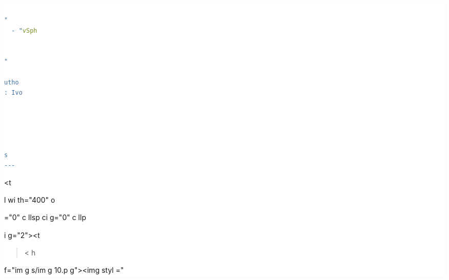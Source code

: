 ```yaml

"
  - "vSph


"

utho
: Ivo 





s
---
```


<t

l
 wi
th="400" 
o



="0" c
llsp
ci
g="0" c
llp


i
g="2"><t
o
y><t
><t
 v
lig
="top" wi
th="200"><
 h

f="im
g
s/im
g
10.p
g"><img styl
="

